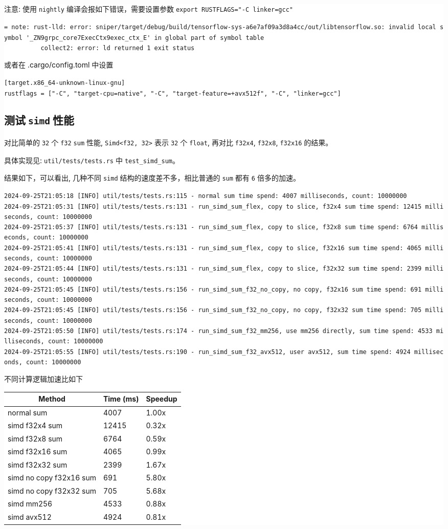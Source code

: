 注意: 使用 `nightly` 编译会报如下错误，需要设置参数 `export RUSTFLAGS="-C linker=gcc"`

    = note: rust-lld: error: sniper/target/debug/build/tensorflow-sys-a6e7af09a3d8a4cc/out/libtensorflow.so: invalid local symbol '_ZN9grpc_core7ExecCtx9exec_ctx_E' in global part of symbol table
              collect2: error: ld returned 1 exit status
              
或者在 .cargo/config.toml 中设置

    [target.x86_64-unknown-linux-gnu]
    rustflags = ["-C", "target-cpu=native", "-C", "target-feature=+avx512f", "-C", "linker=gcc"]

## 测试 `simd` 性能

对比简单的 `32` 个 `f32` `sum` 性能, `Simd<f32, 32>` 表示 `32` 个 `float`, 再对比 `f32x4`, `f32x8`, `f32x16` 的结果。

具体实现见: `util/tests/tests.rs` 中 `test_simd_sum`。

结果如下，可以看出, 几种不同 `simd` 结构的速度差不多，相比普通的 `sum` 都有 `6` 倍多的加速。

    2024-09-25T21:05:18 [INFO] util/tests/tests.rs:115 - normal sum time spend: 4007 milliseconds, count: 10000000
    2024-09-25T21:05:31 [INFO] util/tests/tests.rs:131 - run_simd_sum_flex, copy to slice, f32x4 sum time spend: 12415 milliseconds, count: 10000000
    2024-09-25T21:05:37 [INFO] util/tests/tests.rs:131 - run_simd_sum_flex, copy to slice, f32x8 sum time spend: 6764 milliseconds, count: 10000000
    2024-09-25T21:05:41 [INFO] util/tests/tests.rs:131 - run_simd_sum_flex, copy to slice, f32x16 sum time spend: 4065 milliseconds, count: 10000000
    2024-09-25T21:05:44 [INFO] util/tests/tests.rs:131 - run_simd_sum_flex, copy to slice, f32x32 sum time spend: 2399 milliseconds, count: 10000000
    2024-09-25T21:05:45 [INFO] util/tests/tests.rs:156 - run_simd_sum_f32_no_copy, no copy, f32x16 sum time spend: 691 milliseconds, count: 10000000
    2024-09-25T21:05:45 [INFO] util/tests/tests.rs:156 - run_simd_sum_f32_no_copy, no copy, f32x32 sum time spend: 705 milliseconds, count: 10000000
    2024-09-25T21:05:50 [INFO] util/tests/tests.rs:174 - run_simd_sum_f32_mm256, use mm256 directly, sum time spend: 4533 milliseconds, count: 10000000
    2024-09-25T21:05:55 [INFO] util/tests/tests.rs:190 - run_simd_sum_f32_avx512, user avx512, sum time spend: 4924 milliseconds, count: 10000000
    
不同计算逻辑加速比如下

| Method                  | Time (ms) | Speedup |
|-------------------------|-----------|---------|
| normal sum              |      4007 |   1.00x |
| simd f32x4 sum          |     12415 |   0.32x |
| simd f32x8 sum          |      6764 |   0.59x |
| simd f32x16 sum         |      4065 |   0.99x |
| simd f32x32 sum         |      2399 |   1.67x |
| simd no copy f32x16 sum |       691 |   5.80x |
| simd no copy f32x32 sum |       705 |   5.68x |
| simd mm256              |      4533 |   0.88x |
| simd avx512             |      4924 |   0.81x |
